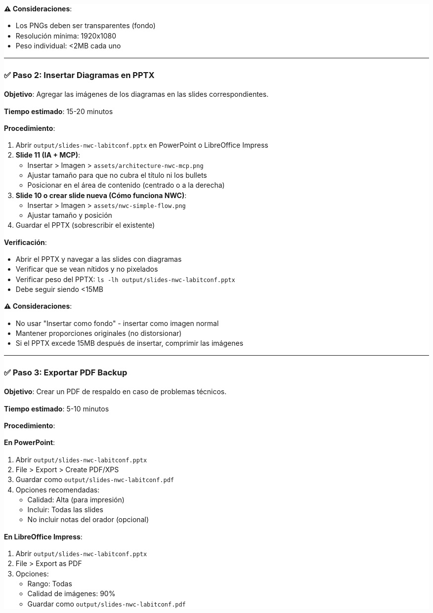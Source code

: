 **⚠️ Consideraciones**:
- Los PNGs deben ser transparentes (fondo)
- Resolución mínima: 1920x1080
- Peso individual: <2MB cada uno

---

### ✅ Paso 2: Insertar Diagramas en PPTX

**Objetivo**: Agregar las imágenes de los diagramas en las slides correspondientes.

**Tiempo estimado**: 15-20 minutos

**Procedimiento**:
1. Abrir `output/slides-nwc-labitconf.pptx` en PowerPoint o LibreOffice Impress
2. **Slide 11 (IA + MCP)**:
   - Insertar > Imagen > `assets/architecture-nwc-mcp.png`
   - Ajustar tamaño para que no cubra el título ni los bullets
   - Posicionar en el área de contenido (centrado o a la derecha)
3. **Slide 10 o crear slide nueva (Cómo funciona NWC)**:
   - Insertar > Imagen > `assets/nwc-simple-flow.png`
   - Ajustar tamaño y posición
4. Guardar el PPTX (sobrescribir el existente)

**Verificación**:
- Abrir el PPTX y navegar a las slides con diagramas
- Verificar que se vean nítidos y no pixelados
- Verificar peso del PPTX: `ls -lh output/slides-nwc-labitconf.pptx`
- Debe seguir siendo <15MB

**⚠️ Consideraciones**:
- No usar "Insertar como fondo" - insertar como imagen normal
- Mantener proporciones originales (no distorsionar)
- Si el PPTX excede 15MB después de insertar, comprimir las imágenes

---

### ✅ Paso 3: Exportar PDF Backup

**Objetivo**: Crear un PDF de respaldo en caso de problemas técnicos.

**Tiempo estimado**: 5-10 minutos

**Procedimiento**:

**En PowerPoint**:
1. Abrir `output/slides-nwc-labitconf.pptx`
2. File > Export > Create PDF/XPS
3. Guardar como `output/slides-nwc-labitconf.pdf`
4. Opciones recomendadas:
   - Calidad: Alta (para impresión)
   - Incluir: Todas las slides
   - No incluir notas del orador (opcional)

**En LibreOffice Impress**:
1. Abrir `output/slides-nwc-labitconf.pptx`
2. File > Export as PDF
3. Opciones:
   - Rango: Todas
   - Calidad de imágenes: 90%
   - Guardar como `output/slides-nwc-labitconf.pdf`
